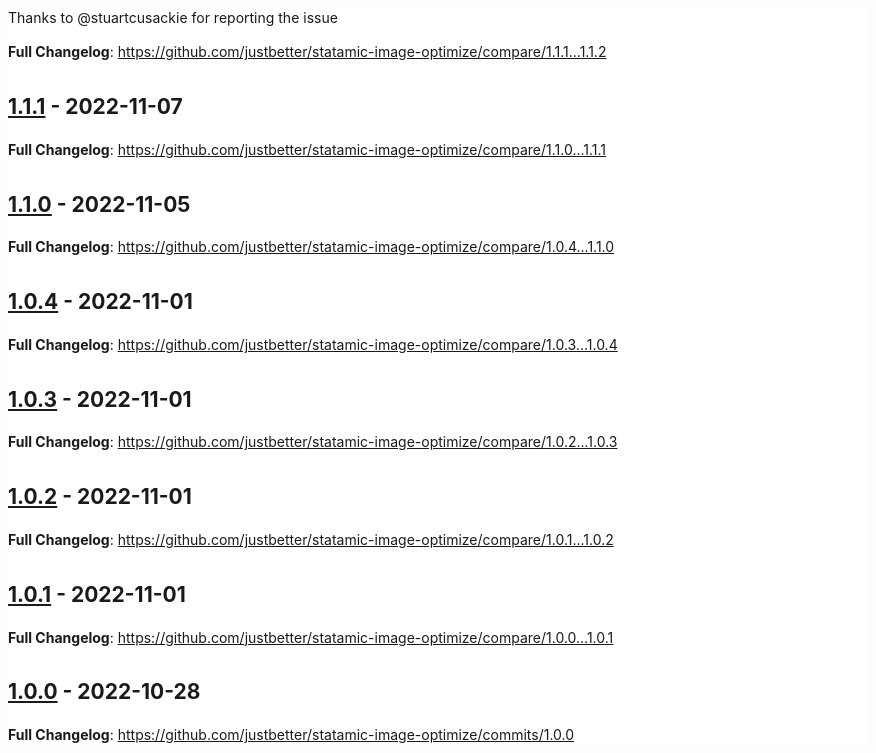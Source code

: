 Thanks to @stuartcusackie for reporting the issue 

**Full Changelog**: https://github.com/justbetter/statamic-image-optimize/compare/1.1.1...1.1.2

## [1.1.1](https://github.com/justbetter/statamic-image-optimize/releases/tag/1.1.1) - 2022-11-07

**Full Changelog**: https://github.com/justbetter/statamic-image-optimize/compare/1.1.0...1.1.1

## [1.1.0](https://github.com/justbetter/statamic-image-optimize/releases/tag/1.1.0) - 2022-11-05

**Full Changelog**: https://github.com/justbetter/statamic-image-optimize/compare/1.0.4...1.1.0

## [1.0.4](https://github.com/justbetter/statamic-image-optimize/releases/tag/1.0.4) - 2022-11-01

**Full Changelog**: https://github.com/justbetter/statamic-image-optimize/compare/1.0.3...1.0.4

## [1.0.3](https://github.com/justbetter/statamic-image-optimize/releases/tag/1.0.3) - 2022-11-01

**Full Changelog**: https://github.com/justbetter/statamic-image-optimize/compare/1.0.2...1.0.3

## [1.0.2](https://github.com/justbetter/statamic-image-optimize/releases/tag/1.0.2) - 2022-11-01

**Full Changelog**: https://github.com/justbetter/statamic-image-optimize/compare/1.0.1...1.0.2

## [1.0.1](https://github.com/justbetter/statamic-image-optimize/releases/tag/1.0.1) - 2022-11-01

**Full Changelog**: https://github.com/justbetter/statamic-image-optimize/compare/1.0.0...1.0.1

## [1.0.0](https://github.com/justbetter/statamic-image-optimize/releases/tag/1.0.0) - 2022-10-28

**Full Changelog**: https://github.com/justbetter/statamic-image-optimize/commits/1.0.0

